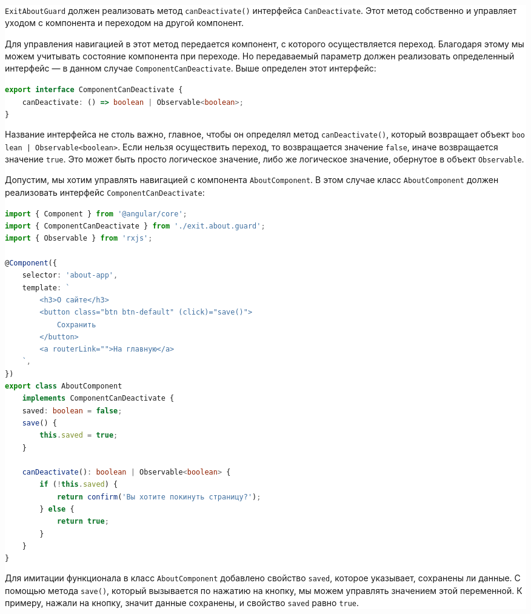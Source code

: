 `ExitAboutGuard` должен реализовать метод `canDeactivate()` интерфейса `CanDeactivate`. Этот метод собственно и управляет уходом с компонента и переходом на другой компонент.

Для управления навигацией в этот метод передается компонент, с которого осуществляется переход. Благодаря этому мы можем учитывать состояние компонента при переходе. Но передаваемый параметр должен реализовать определенный интерфейс — в данном случае `ComponentCanDeactivate`. Выше определен этот интерфейс:

```typescript
export interface ComponentCanDeactivate {
    canDeactivate: () => boolean | Observable<boolean>;
}
```

Название интерфейса не столь важно, главное, чтобы он определял метод `canDeactivate()`, который возвращает объект `boolean | Observable<boolean>`. Если нельзя осуществить переход, то возвращается значение `false`, иначе возвращается значение `true`. Это может быть просто логическое значение, либо же логическое значение, обернутое в объект `Observable`.

Допустим, мы хотим управлять навигацией с компонента `AboutComponent`. В этом случае класс `AboutComponent` должен реализовать интерфейс `ComponentCanDeactivate`:

```typescript
import { Component } from '@angular/core';
import { ComponentCanDeactivate } from './exit.about.guard';
import { Observable } from 'rxjs';

@Component({
    selector: 'about-app',
    template: `
        <h3>О сайте</h3>
        <button class="btn btn-default" (click)="save()">
            Сохранить
        </button>
        <a routerLink="">На главную</a>
    `,
})
export class AboutComponent
    implements ComponentCanDeactivate {
    saved: boolean = false;
    save() {
        this.saved = true;
    }

    canDeactivate(): boolean | Observable<boolean> {
        if (!this.saved) {
            return confirm('Вы хотите покинуть страницу?');
        } else {
            return true;
        }
    }
}
```

Для имитации функционала в класс `AboutComponent` добавлено свойство `saved`, которое указывает, сохранены ли данные. С помощью метода `save()`, который вызывается по нажатию на кнопку, мы можем управлять значением этой переменной. К примеру, нажали на кнопку, значит данные сохранены, и свойство `saved` равно `true`.
